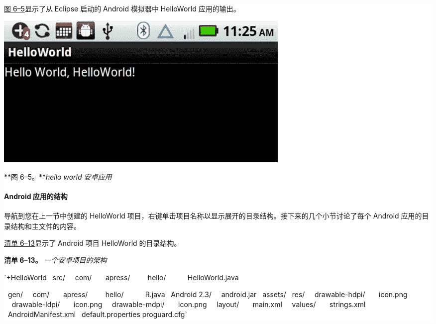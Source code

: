 [图 6–5](#fig_6_5)显示了从 Eclipse 启动的 Android 模拟器中 HelloWorld 应用的输出。

![images](img/0605.jpg)

**图 6–5。***hello world 安卓应用*

#### Android 应用的结构

导航到您在上一节中创建的 HelloWorld 项目，右键单击项目名称以显示展开的目录结构。接下来的几个小节讨论了每个 Android 应用的目录结构和主文件的内容。

[清单 6–13](#list_6_13)显示了 Android 项目 HelloWorld 的目录结构。

**清单 6–13。** *一个安卓项目的架构*

`+HelloWorld
  src/
    com/
      apress/
        hello/
          HelloWorld.java

  gen/
    com/
      apress/
        hello/
          R.java
  Android 2.3/
    android.jar
  assets/
  res/
    drawable-hdpi/
      icon.png
    drawable-ldpi/
      icon.png
    drawable-mdpi/
      icon.png
    layout/
      main.xml
    values/
      strings.xml
  AndroidManifest.xml
  default.properties
proguard.cfg`
